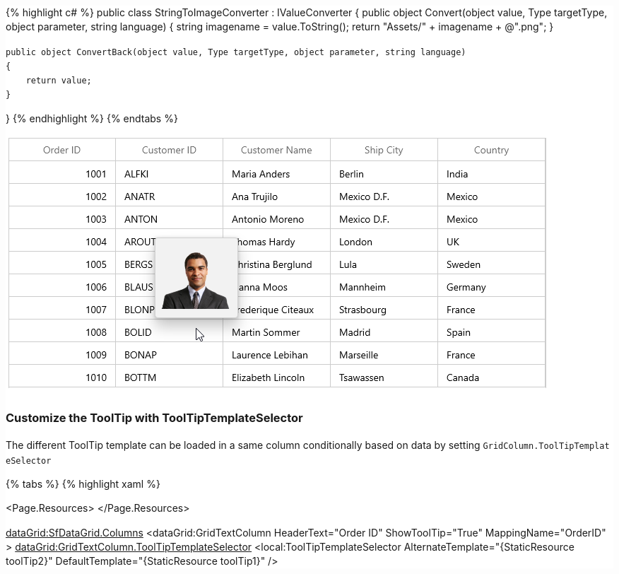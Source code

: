 {% highlight c# %}
public class StringToImageConverter : IValueConverter
{
    public object Convert(object value, Type targetType, object parameter, string language)
    {
        string imagename = value.ToString();
        return "Assets/" + imagename + @".png";
    }

    public object ConvertBack(object value, Type targetType, object parameter, string language)
    {
        return value;
    }
}
{% endhighlight %}
{% endtabs %}

![Displaying tooltip customization using ToolTipTemplate in WinUI DataGrid](ToolTip_images/Displaying-tooltip-customization-using-ToolTipTemplate-in-WinUI-DataGrid.png)

### Customize the ToolTip with ToolTipTemplateSelector

The different ToolTip template can be loaded in a same column conditionally based on data by setting `GridColumn.ToolTipTemplateSelector`

{% tabs %}
{% highlight xaml %}

<Page.Resources>
    <DataTemplate x:Key="toolTip1">
        <Grid>
            <Rectangle Fill="Transparent"/>
            <TextBlock Text="{Binding OrderID}" FontWeight="Bold" Foreground="Red" />
        </Grid>
    </DataTemplate>
    <DataTemplate x:Key="toolTip2">
        <Grid>
            <Rectangle Fill="Transparent"/>
            <TextBlock Text="{Binding OrderID}" FontStyle="Italic" Foreground="Green" />
        </Grid>
    </DataTemplate>
</Page.Resources>

<dataGrid:SfDataGrid.Columns>
    <dataGrid:GridTextColumn HeaderText="Order ID" ShowToolTip="True" MappingName="OrderID" >
        <dataGrid:GridTextColumn.ToolTipTemplateSelector>
            <local:ToolTipTemplateSelector AlternateTemplate="{StaticResource toolTip2}"  DefaultTemplate="{StaticResource toolTip1}" />
